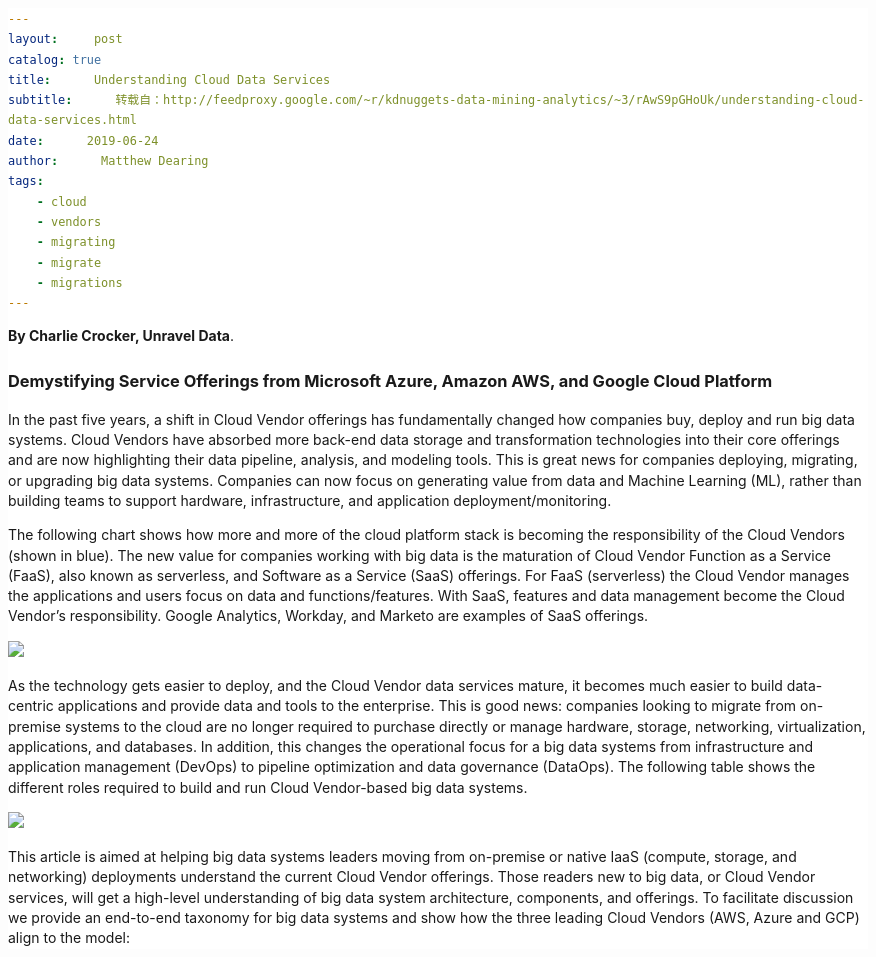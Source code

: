 ```yaml
---
layout:     post
catalog: true
title:      Understanding Cloud Data Services
subtitle:      转载自：http://feedproxy.google.com/~r/kdnuggets-data-mining-analytics/~3/rAwS9pGHoUk/understanding-cloud-data-services.html
date:      2019-06-24
author:      Matthew Dearing
tags:
    - cloud
    - vendors
    - migrating
    - migrate
    - migrations
---
```


**By Charlie Crocker, Unravel Data**.

### **Demystifying Service Offerings from Microsoft Azure, Amazon AWS, and Google Cloud Platform**

In the past five years, a shift in Cloud Vendor offerings has fundamentally changed how companies buy, deploy and run big data systems. Cloud Vendors have absorbed more back-end data storage and transformation technologies into their core offerings and are now highlighting their data pipeline, analysis, and modeling tools. This is great news for companies deploying, migrating, or upgrading big data systems. Companies can now focus on generating value from data and Machine Learning (ML), rather than building teams to support hardware, infrastructure, and application deployment/monitoring.

The following chart shows how more and more of the cloud platform stack is becoming the responsibility of the Cloud Vendors (shown in blue). The new value for companies working with big data is the maturation of Cloud Vendor Function as a Service (FaaS), also known as serverless, and Software as a Service (SaaS) offerings. For FaaS (serverless) the Cloud Vendor manages the applications and users focus on data and functions/features. With SaaS, features and data management become the Cloud Vendor’s responsibility. Google Analytics, Workday, and Marketo are examples of SaaS offerings.

![](https://unraveldata.com/wp-content/uploads/2019/05/01_Screen-Shot.png)


As the technology gets easier to deploy, and the Cloud Vendor data services mature, it becomes much easier to build data-centric applications and provide data and tools to the enterprise. This is good news: companies looking to migrate from on-premise systems to the cloud are no longer required to purchase directly or manage hardware, storage, networking, virtualization, applications, and databases. In addition, this changes the operational focus for a big data systems from infrastructure and application management (DevOps) to pipeline optimization and data governance (DataOps). The following table shows the different roles required to build and run Cloud Vendor-based big data systems.

![](https://unraveldata.com/wp-content/uploads/2019/05/02_Screen-Shot.png)


This article is aimed at helping big data systems leaders moving from on-premise or native IaaS (compute, storage, and networking) deployments understand the current Cloud Vendor offerings. Those readers new to big data, or Cloud Vendor services, will get a high-level understanding of big data system architecture, components, and offerings. To facilitate discussion we provide an end-to-end taxonomy for big data systems and show how the three leading Cloud Vendors (AWS, Azure and GCP) align to the model:

